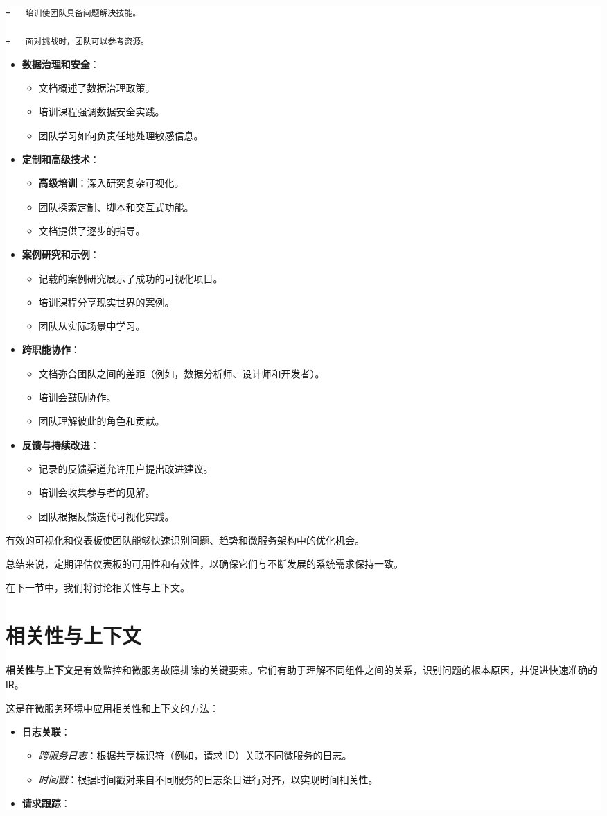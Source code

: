     +   培训使团队具备问题解决技能。

    +   面对挑战时，团队可以参考资源。

+   **数据治理和安全**：

    +   文档概述了数据治理政策。

    +   培训课程强调数据安全实践。

    +   团队学习如何负责任地处理敏感信息。

+   **定制和高级技术**：

    +   **高级培训**：深入研究复杂可视化。

    +   团队探索定制、脚本和交互式功能。

    +   文档提供了逐步的指导。

+   **案例研究和示例**：

    +   记载的案例研究展示了成功的可视化项目。

    +   培训课程分享现实世界的案例。

    +   团队从实际场景中学习。

+   **跨职能协作**：

    +   文档弥合团队之间的差距（例如，数据分析师、设计师和开发者）。

    +   培训会鼓励协作。

    +   团队理解彼此的角色和贡献。

+   **反馈与持续改进**：

    +   记录的反馈渠道允许用户提出改进建议。

    +   培训会收集参与者的见解。

    +   团队根据反馈迭代可视化实践。

有效的可视化和仪表板使团队能够快速识别问题、趋势和微服务架构中的优化机会。

总结来说，定期评估仪表板的可用性和有效性，以确保它们与不断发展的系统需求保持一致。

在下一节中，我们将讨论相关性与上下文。

# 相关性与上下文

**相关性与上下文**是有效监控和微服务故障排除的关键要素。它们有助于理解不同组件之间的关系，识别问题的根本原因，并促进快速准确的 IR。

这是在微服务环境中应用相关性和上下文的方法：

+   **日志关联**：

    +   *跨服务日志*：根据共享标识符（例如，请求 ID）关联不同微服务的日志。

    +   *时间戳*：根据时间戳对来自不同服务的日志条目进行对齐，以实现时间相关性。

+   **请求跟踪**：
